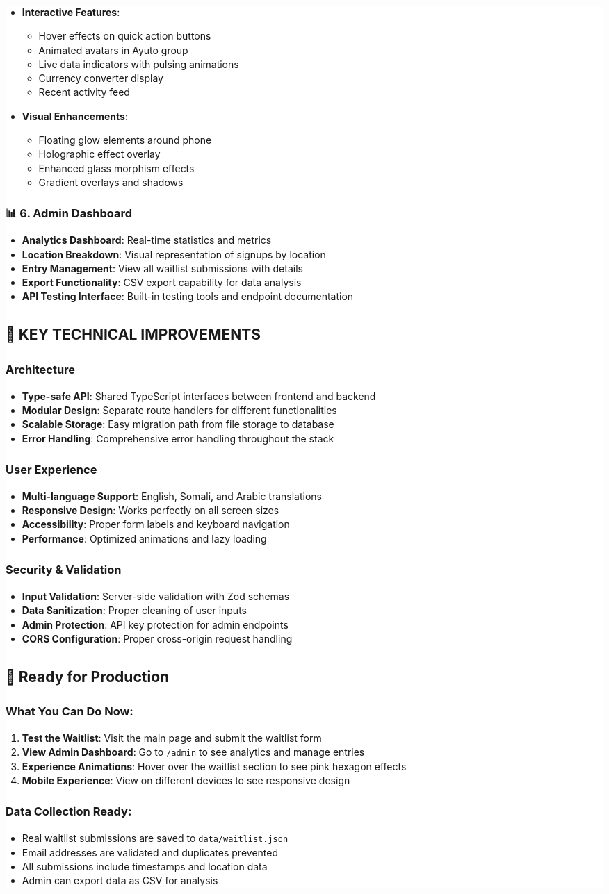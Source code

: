 - **Interactive Features**:
  - Hover effects on quick action buttons
  - Animated avatars in Ayuto group
  - Live data indicators with pulsing animations
  - Currency converter display
  - Recent activity feed

- **Visual Enhancements**:
  - Floating glow elements around phone
  - Holographic effect overlay
  - Enhanced glass morphism effects
  - Gradient overlays and shadows

### 📊 **6. Admin Dashboard**
- **Analytics Dashboard**: Real-time statistics and metrics
- **Location Breakdown**: Visual representation of signups by location
- **Entry Management**: View all waitlist submissions with details
- **Export Functionality**: CSV export capability for data analysis
- **API Testing Interface**: Built-in testing tools and endpoint documentation

## 🌟 **KEY TECHNICAL IMPROVEMENTS**

### **Architecture**
- **Type-safe API**: Shared TypeScript interfaces between frontend and backend
- **Modular Design**: Separate route handlers for different functionalities
- **Scalable Storage**: Easy migration path from file storage to database
- **Error Handling**: Comprehensive error handling throughout the stack

### **User Experience**
- **Multi-language Support**: English, Somali, and Arabic translations
- **Responsive Design**: Works perfectly on all screen sizes
- **Accessibility**: Proper form labels and keyboard navigation
- **Performance**: Optimized animations and lazy loading

### **Security & Validation**
- **Input Validation**: Server-side validation with Zod schemas
- **Data Sanitization**: Proper cleaning of user inputs
- **Admin Protection**: API key protection for admin endpoints
- **CORS Configuration**: Proper cross-origin request handling

## 🚀 **Ready for Production**

### **What You Can Do Now:**
1. **Test the Waitlist**: Visit the main page and submit the waitlist form
2. **View Admin Dashboard**: Go to `/admin` to see analytics and manage entries
3. **Experience Animations**: Hover over the waitlist section to see pink hexagon effects
4. **Mobile Experience**: View on different devices to see responsive design

### **Data Collection Ready:**
- Real waitlist submissions are saved to `data/waitlist.json`
- Email addresses are validated and duplicates prevented
- All submissions include timestamps and location data
- Admin can export data as CSV for analysis
